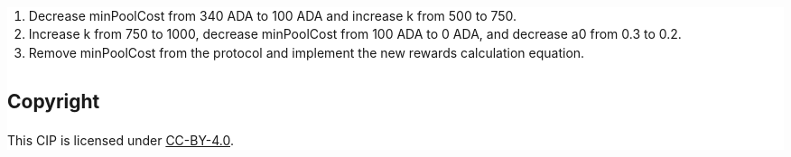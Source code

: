1.	Decrease minPoolCost from 340 ADA to 100 ADA and increase k from 500 to 750.
2.	Increase k from 750 to 1000, decrease minPoolCost from 100 ADA to 0 ADA, and decrease a0 from 0.3 to 0.2.
3.	Remove minPoolCost from the protocol and implement the new rewards calculation equation.

## Copyright

This CIP is licensed under [CC-BY-4.0](https://creativecommons.org/licenses/by/4.0/legalcode).
